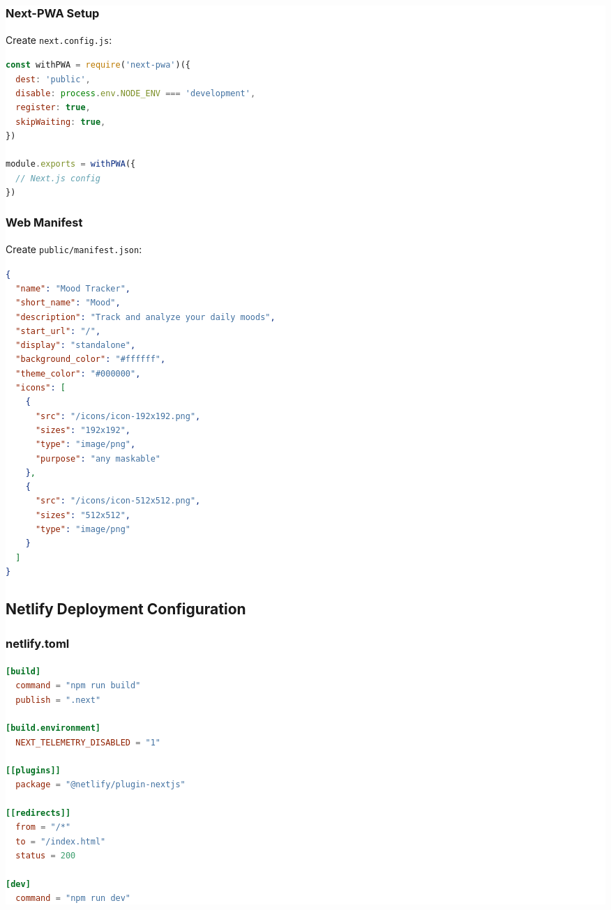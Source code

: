 ### Next-PWA Setup
Create `next.config.js`:
```javascript
const withPWA = require('next-pwa')({
  dest: 'public',
  disable: process.env.NODE_ENV === 'development',
  register: true,
  skipWaiting: true,
})

module.exports = withPWA({
  // Next.js config
})
```

### Web Manifest
Create `public/manifest.json`:
```json
{
  "name": "Mood Tracker",
  "short_name": "Mood",
  "description": "Track and analyze your daily moods",
  "start_url": "/",
  "display": "standalone",
  "background_color": "#ffffff",
  "theme_color": "#000000",
  "icons": [
    {
      "src": "/icons/icon-192x192.png",
      "sizes": "192x192",
      "type": "image/png",
      "purpose": "any maskable"
    },
    {
      "src": "/icons/icon-512x512.png",
      "sizes": "512x512",
      "type": "image/png"
    }
  ]
}
```

## Netlify Deployment Configuration

### netlify.toml
```toml
[build]
  command = "npm run build"
  publish = ".next"

[build.environment]
  NEXT_TELEMETRY_DISABLED = "1"

[[plugins]]
  package = "@netlify/plugin-nextjs"

[[redirects]]
  from = "/*"
  to = "/index.html"
  status = 200

[dev]
  command = "npm run dev"
```